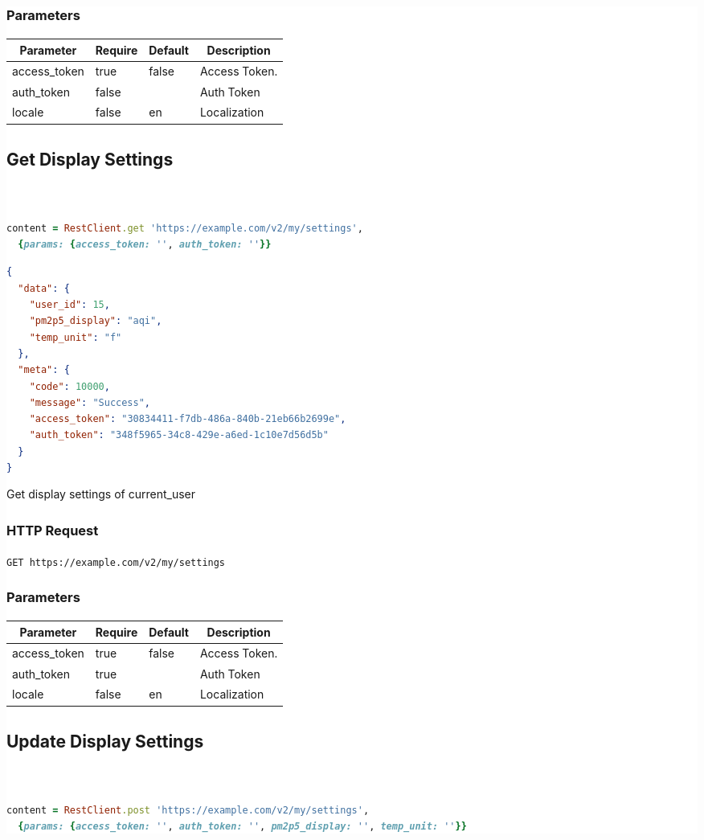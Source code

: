### Parameters

Parameter | Require|  Default | Description
--------- | ------- | ------- | -----------
access_token|true | false | Access Token.
auth_token|false||Auth Token
locale |false| en | Localization


## Get Display Settings

```ruby


content = RestClient.get 'https://example.com/v2/my/settings',
  {params: {access_token: '', auth_token: ''}}
```

```json
{
  "data": {
    "user_id": 15,
    "pm2p5_display": "aqi",
    "temp_unit": "f"
  },
  "meta": {
    "code": 10000,
    "message": "Success",
    "access_token": "30834411-f7db-486a-840b-21eb66b2699e",
    "auth_token": "348f5965-34c8-429e-a6ed-1c10e7d56d5b"
  }
}
```

Get display settings of current_user
### HTTP Request

`GET https://example.com/v2/my/settings`

### Parameters

Parameter | Require|  Default | Description
--------- | ------- | ------- | -----------
access_token|true | false | Access Token.
auth_token|true||Auth Token
locale |false| en | Localization


## Update Display Settings

```ruby


content = RestClient.post 'https://example.com/v2/my/settings',
  {params: {access_token: '', auth_token: '', pm2p5_display: '', temp_unit: ''}}
```
